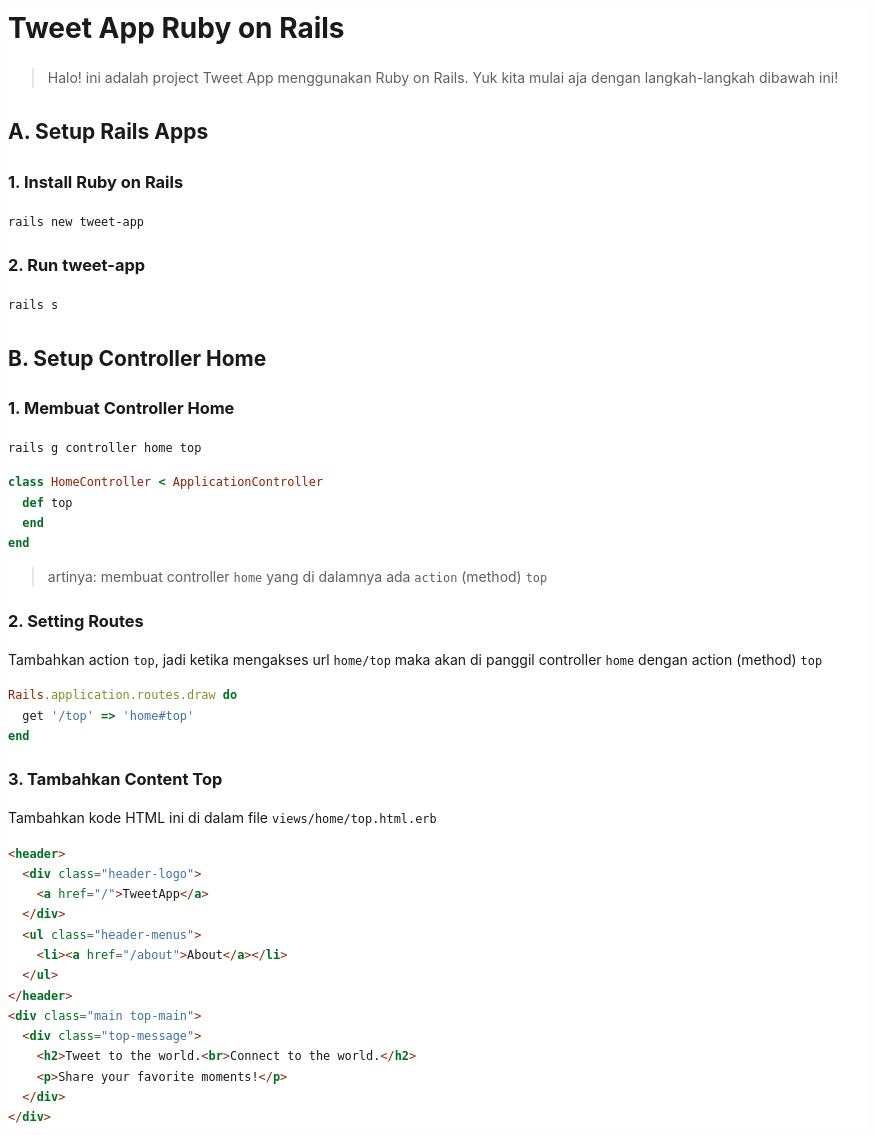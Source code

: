 # **Tweet App Ruby on Rails**

> Halo! ini adalah project Tweet App menggunakan Ruby on Rails. Yuk kita mulai aja dengan langkah-langkah dibawah ini!

## **A. Setup Rails Apps**

### 1. Install Ruby on Rails

```console
rails new tweet-app
```
### 2. Run tweet-app

```console
rails s
```
## **B. Setup Controller Home**

### 1. Membuat Controller Home

```console
rails g controller home top
```

```ruby
class HomeController < ApplicationController
  def top
  end
end
```

> artinya: membuat controller `home` yang di dalamnya ada `action` (method) `top`

### 2. Setting Routes

Tambahkan action `top`, jadi ketika mengakses url `home/top` maka akan di panggil controller `home` dengan action (method) `top`

```ruby
Rails.application.routes.draw do
  get '/top' => 'home#top'
end
```

### 3. Tambahkan Content Top

Tambahkan kode HTML ini di dalam file `views/home/top.html.erb`
```HTML
<header>
  <div class="header-logo">
    <a href="/">TweetApp</a>
  </div>
  <ul class="header-menus">
    <li><a href="/about">About</a></li>
  </ul>
</header>
<div class="main top-main">
  <div class="top-message">
    <h2>Tweet to the world.<br>Connect to the world.</h2>
    <p>Share your favorite moments!</p>
  </div>
</div>
```
